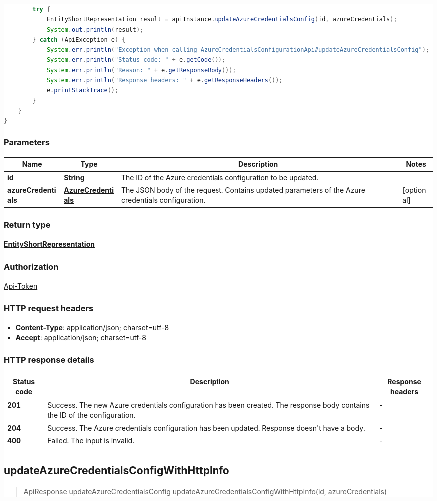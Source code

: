 ```java
        try {
            EntityShortRepresentation result = apiInstance.updateAzureCredentialsConfig(id, azureCredentials);
            System.out.println(result);
        } catch (ApiException e) {
            System.err.println("Exception when calling AzureCredentialsConfigurationApi#updateAzureCredentialsConfig");
            System.err.println("Status code: " + e.getCode());
            System.err.println("Reason: " + e.getResponseBody());
            System.err.println("Response headers: " + e.getResponseHeaders());
            e.printStackTrace();
        }
    }
}
```

### Parameters


| Name | Type | Description  | Notes |
|------------- | ------------- | ------------- | -------------|
| **id** | **String**| The ID of the Azure credentials configuration to be updated. | |
| **azureCredentials** | [**AzureCredentials**](AzureCredentials.md)| The JSON body of the request. Contains updated parameters of the Azure credentials configuration. | [optional] |

### Return type

[**EntityShortRepresentation**](EntityShortRepresentation.md)


### Authorization

[Api-Token](../README.md#Api-Token)

### HTTP request headers

- **Content-Type**: application/json; charset=utf-8
- **Accept**: application/json; charset=utf-8

### HTTP response details
| Status code | Description | Response headers |
|-------------|-------------|------------------|
| **201** | Success. The new Azure credentials configuration has been created. The response body contains the ID of the configuration. |  -  |
| **204** | Success. The Azure credentials configuration has been updated. Response doesn&#39;t have a body. |  -  |
| **400** | Failed. The input is invalid. |  -  |

## updateAzureCredentialsConfigWithHttpInfo

> ApiResponse<EntityShortRepresentation> updateAzureCredentialsConfig updateAzureCredentialsConfigWithHttpInfo(id, azureCredentials)
